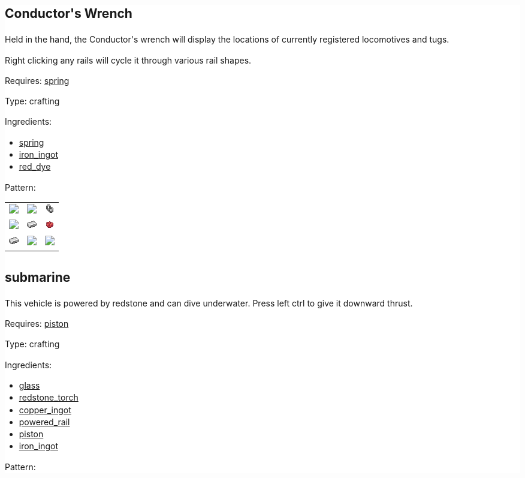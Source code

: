 
<a id="conductors_wrench"></a>

## Conductor's Wrench

Held in the hand, the Conductor's wrench will display the locations of currently registered locomotives and tugs.

Right clicking any rails will cycle it through various rail shapes.

Requires: [spring](#spring)

Type: crafting

Ingredients: 
* [spring](#spring)
* [iron_ingot](https://minecraft.wiki/w/iron_ingot)
* [red_dye](https://minecraft.wiki/w/red_dye)


Pattern: 

| | | |
| --- | --- | --- |
| ![](./.png) | ![](./.png) | ![humblevehicles:spring](./spring.png) |
| ![](./.png) | ![minecraft:iron_ingot](./iron_ingot.png) | ![minecraft:red_dye](./red_dye.png) |
| ![minecraft:iron_ingot](./iron_ingot.png) | ![](./.png) | ![](./.png) |


<a id="submarine"></a>

## submarine

This vehicle is powered by redstone and can dive underwater. Press left ctrl to give it downward thrust.



Requires: [piston](https://minecraft.wiki/w/piston)

Type: crafting

Ingredients: 
* [glass](https://minecraft.wiki/w/glass)
* [redstone_torch](https://minecraft.wiki/w/redstone_torch)
* [copper_ingot](https://minecraft.wiki/w/copper_ingot)
* [powered_rail](https://minecraft.wiki/w/powered_rail)
* [piston](https://minecraft.wiki/w/piston)
* [iron_ingot](https://minecraft.wiki/w/iron_ingot)


Pattern: 
